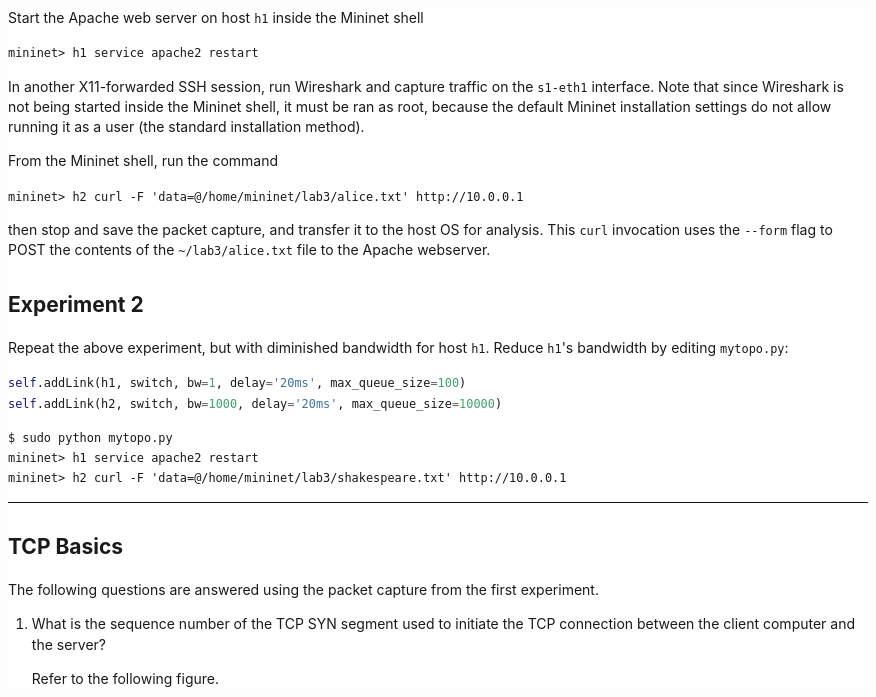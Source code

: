 Start the Apache web server on host `h1` inside the Mininet shell

```shell
mininet> h1 service apache2 restart
```

In another X11-forwarded SSH session, run Wireshark and capture traffic on the `s1-eth1` interface.
Note that since Wireshark is not being started inside the Mininet shell, it must be ran as root, because the default Mininet installation settings do not allow running it as a user (the standard installation method).

From the Mininet shell, run the command

```shell
mininet> h2 curl -F 'data=@/home/mininet/lab3/alice.txt' http://10.0.0.1
```

then stop and save the packet capture, and transfer it to the host OS for analysis.
This `curl` invocation uses the `--form` flag to POST the contents of the `~/lab3/alice.txt` file to the Apache webserver.

## Experiment 2

Repeat the above experiment, but with diminished bandwidth for host `h1`.
Reduce `h1`'s bandwidth by editing `mytopo.py`:

```python
self.addLink(h1, switch, bw=1, delay='20ms', max_queue_size=100)
self.addLink(h2, switch, bw=1000, delay='20ms', max_queue_size=10000)
```

```shell
$ sudo python mytopo.py
mininet> h1 service apache2 restart
mininet> h2 curl -F 'data=@/home/mininet/lab3/shakespeare.txt' http://10.0.0.1
```

---

## TCP Basics

The following questions are answered using the packet capture from the first experiment.

1. What is the sequence number of the TCP SYN segment used to initiate the TCP connection between the client computer and the server?

   Refer to the following figure.
